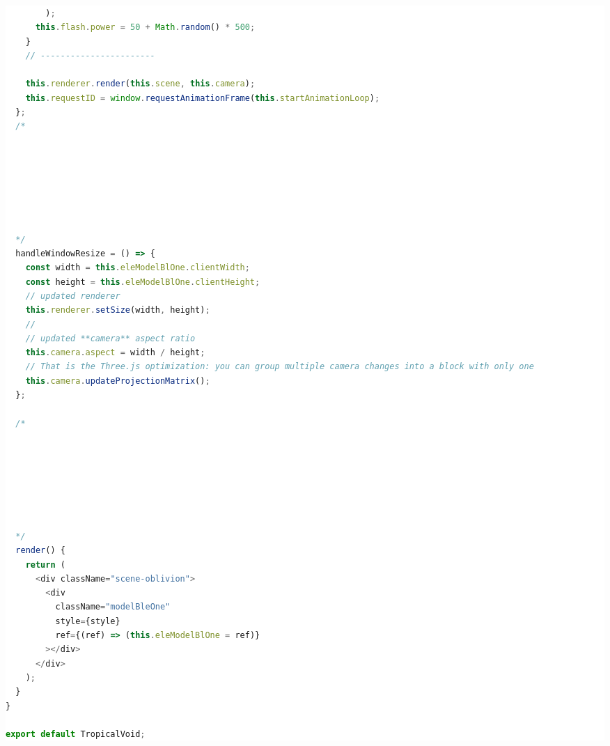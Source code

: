 ```javascript
        );
      this.flash.power = 50 + Math.random() * 500;
    }
    // -----------------------

    this.renderer.render(this.scene, this.camera);
    this.requestID = window.requestAnimationFrame(this.startAnimationLoop);
  };
  /*







  */
  handleWindowResize = () => {
    const width = this.eleModelBlOne.clientWidth;
    const height = this.eleModelBlOne.clientHeight;
    // updated renderer
    this.renderer.setSize(width, height);
    //
    // updated **camera** aspect ratio
    this.camera.aspect = width / height;
    // That is the Three.js optimization: you can group multiple camera changes into a block with only one
    this.camera.updateProjectionMatrix();
  };

  /*







  */
  render() {
    return (
      <div className="scene-oblivion">
        <div
          className="modelBleOne"
          style={style}
          ref={(ref) => (this.eleModelBlOne = ref)}
        ></div>
      </div>
    );
  }
}

export default TropicalVoid;
```
